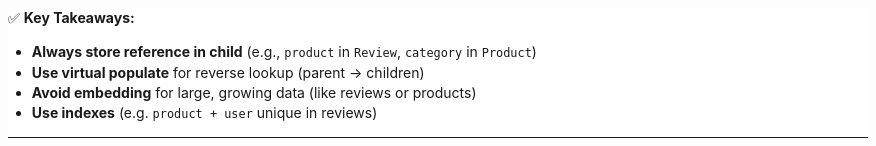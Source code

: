 
✅ **Key Takeaways:**

- **Always store reference in child** (e.g., `product` in `Review`, `category` in `Product`)
- **Use virtual populate** for reverse lookup (parent → children)
- **Avoid embedding** for large, growing data (like reviews or products)
- **Use indexes** (e.g. `product + user` unique in reviews)

---
